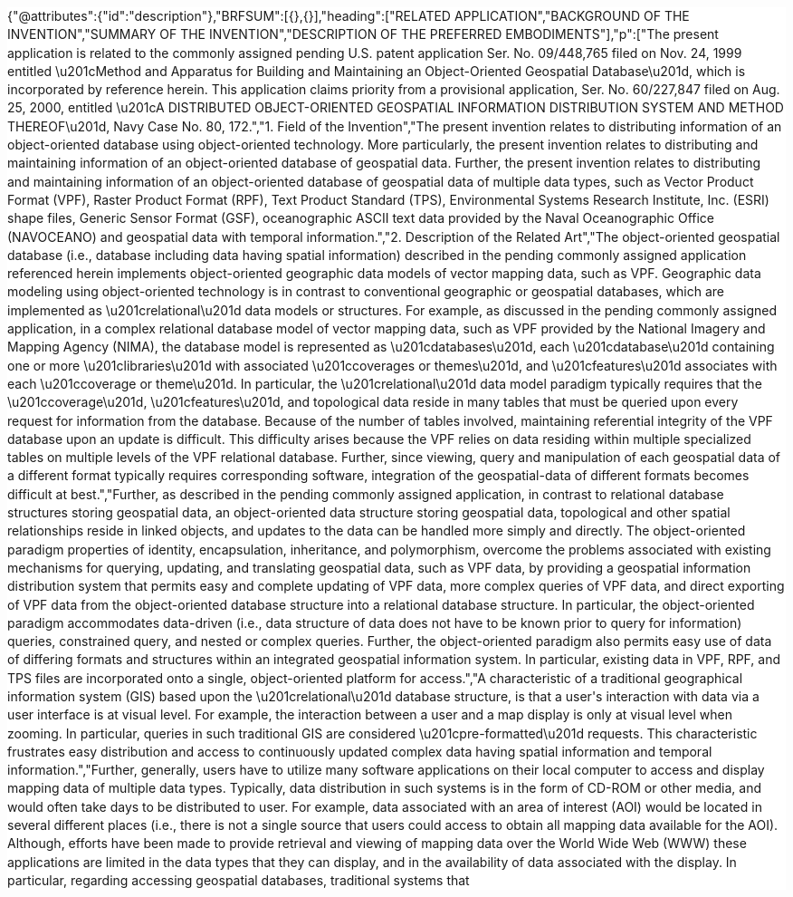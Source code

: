 {"@attributes":{"id":"description"},"BRFSUM":[{},{}],"heading":["RELATED APPLICATION","BACKGROUND OF THE INVENTION","SUMMARY OF THE INVENTION","DESCRIPTION OF THE PREFERRED EMBODIMENTS"],"p":["The present application is related to the commonly assigned pending U.S. patent application Ser. No. 09\/448,765 filed on Nov. 24, 1999 entitled \u201cMethod and Apparatus for Building and Maintaining an Object-Oriented Geospatial Database\u201d, which is incorporated by reference herein. This application claims priority from a provisional application, Ser. No. 60\/227,847 filed on Aug. 25, 2000, entitled \u201cA DISTRIBUTED OBJECT-ORIENTED GEOSPATIAL INFORMATION DISTRIBUTION SYSTEM AND METHOD THEREOF\u201d, Navy Case No. 80, 172.","1. Field of the Invention","The present invention relates to distributing information of an object-oriented database using object-oriented technology. More particularly, the present invention relates to distributing and maintaining information of an object-oriented database of geospatial data. Further, the present invention relates to distributing and maintaining information of an object-oriented database of geospatial data of multiple data types, such as Vector Product Format (VPF), Raster Product Format (RPF), Text Product Standard (TPS), Environmental Systems Research Institute, Inc. (ESRI) shape files, Generic Sensor Format (GSF), oceanographic ASCII text data provided by the Naval Oceanographic Office (NAVOCEANO) and geospatial data with temporal information.","2. Description of the Related Art","The object-oriented geospatial database (i.e., database including data having spatial information) described in the pending commonly assigned application referenced herein implements object-oriented geographic data models of vector mapping data, such as VPF. Geographic data modeling using object-oriented technology is in contrast to conventional geographic or geospatial databases, which are implemented as \u201crelational\u201d data models or structures. For example, as discussed in the pending commonly assigned application, in a complex relational database model of vector mapping data, such as VPF provided by the National Imagery and Mapping Agency (NIMA), the database model is represented as \u201cdatabases\u201d, each \u201cdatabase\u201d containing one or more \u201clibraries\u201d with associated \u201ccoverages or themes\u201d, and \u201cfeatures\u201d associates with each \u201ccoverage or theme\u201d. In particular, the \u201crelational\u201d data model paradigm typically requires that the \u201ccoverage\u201d, \u201cfeatures\u201d, and topological data reside in many tables that must be queried upon every request for information from the database. Because of the number of tables involved, maintaining referential integrity of the VPF database upon an update is difficult. This difficulty arises because the VPF relies on data residing within multiple specialized tables on multiple levels of the VPF relational database. Further, since viewing, query and manipulation of each geospatial data of a different format typically requires corresponding software, integration of the geospatial-data of different formats becomes difficult at best.","Further, as described in the pending commonly assigned application, in contrast to relational database structures storing geospatial data, an object-oriented data structure storing geospatial data, topological and other spatial relationships reside in linked objects, and updates to the data can be handled more simply and directly. The object-oriented paradigm properties of identity, encapsulation, inheritance, and polymorphism, overcome the problems associated with existing mechanisms for querying, updating, and translating geospatial data, such as VPF data, by providing a geospatial information distribution system that permits easy and complete updating of VPF data, more complex queries of VPF data, and direct exporting of VPF data from the object-oriented database structure into a relational database structure. In particular, the object-oriented paradigm accommodates data-driven (i.e., data structure of data does not have to be known prior to query for information) queries, constrained query, and nested or complex queries. Further, the object-oriented paradigm also permits easy use of data of differing formats and structures within an integrated geospatial information system. In particular, existing data in VPF, RPF, and TPS files are incorporated onto a single, object-oriented platform for access.","A characteristic of a traditional geographical information system (GIS) based upon the \u201crelational\u201d database structure, is that a user's interaction with data via a user interface is at visual level. For example, the interaction between a user and a map display is only at visual level when zooming. In particular, queries in such traditional GIS are considered \u201cpre-formatted\u201d requests. This characteristic frustrates easy distribution and access to continuously updated complex data having spatial information and temporal information.","Further, generally, users have to utilize many software applications on their local computer to access and display mapping data of multiple data types. Typically, data distribution in such systems is in the form of CD-ROM or other media, and would often take days to be distributed to user. For example, data associated with an area of interest (AOI) would be located in several different places (i.e., there is not a single source that users could access to obtain all mapping data available for the AOI). Although, efforts have been made to provide retrieval and viewing of mapping data over the World Wide Web (WWW) these applications are limited in the data types that they can display, and in the availability of data associated with the display. In particular, regarding accessing geospatial databases, traditional systems that